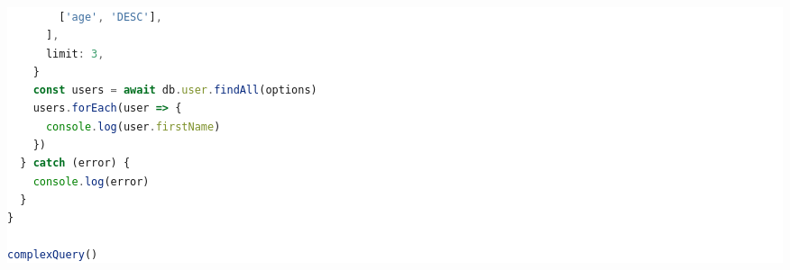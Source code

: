 ```javascript
        ['age', 'DESC'],
      ],
      limit: 3,
    }
    const users = await db.user.findAll(options)
    users.forEach(user => {
      console.log(user.firstName)
    })
  } catch (error) {
    console.log(error)
  }
}

complexQuery()
```

